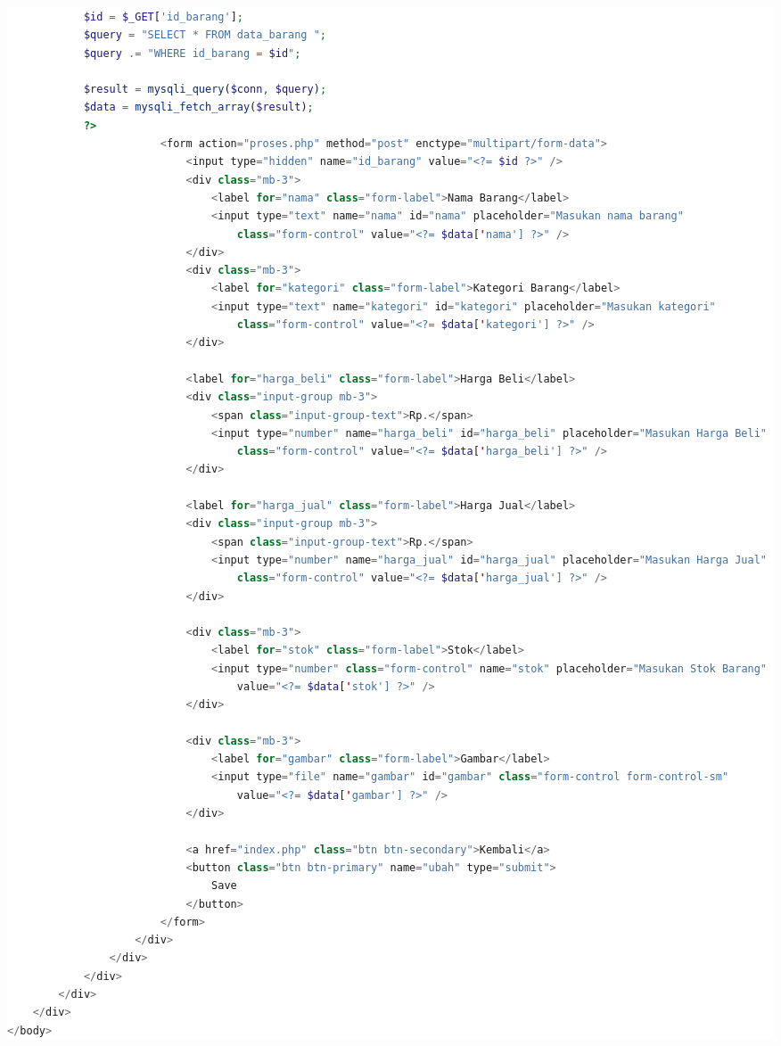 ```php
            $id = $_GET['id_barang'];
            $query = "SELECT * FROM data_barang ";
            $query .= "WHERE id_barang = $id";

            $result = mysqli_query($conn, $query);
            $data = mysqli_fetch_array($result);
            ?>
                        <form action="proses.php" method="post" enctype="multipart/form-data">
                            <input type="hidden" name="id_barang" value="<?= $id ?>" />
                            <div class="mb-3">
                                <label for="nama" class="form-label">Nama Barang</label>
                                <input type="text" name="nama" id="nama" placeholder="Masukan nama barang"
                                    class="form-control" value="<?= $data['nama'] ?>" />
                            </div>
                            <div class="mb-3">
                                <label for="kategori" class="form-label">Kategori Barang</label>
                                <input type="text" name="kategori" id="kategori" placeholder="Masukan kategori"
                                    class="form-control" value="<?= $data['kategori'] ?>" />
                            </div>

                            <label for="harga_beli" class="form-label">Harga Beli</label>
                            <div class="input-group mb-3">
                                <span class="input-group-text">Rp.</span>
                                <input type="number" name="harga_beli" id="harga_beli" placeholder="Masukan Harga Beli"
                                    class="form-control" value="<?= $data['harga_beli'] ?>" />
                            </div>

                            <label for="harga_jual" class="form-label">Harga Jual</label>
                            <div class="input-group mb-3">
                                <span class="input-group-text">Rp.</span>
                                <input type="number" name="harga_jual" id="harga_jual" placeholder="Masukan Harga Jual"
                                    class="form-control" value="<?= $data['harga_jual'] ?>" />
                            </div>

                            <div class="mb-3">
                                <label for="stok" class="form-label">Stok</label>
                                <input type="number" class="form-control" name="stok" placeholder="Masukan Stok Barang"
                                    value="<?= $data['stok'] ?>" />
                            </div>

                            <div class="mb-3">
                                <label for="gambar" class="form-label">Gambar</label>
                                <input type="file" name="gambar" id="gambar" class="form-control form-control-sm"
                                    value="<?= $data['gambar'] ?>" />
                            </div>

                            <a href="index.php" class="btn btn-secondary">Kembali</a>
                            <button class="btn btn-primary" name="ubah" type="submit">
                                Save
                            </button>
                        </form>
                    </div>
                </div>
            </div>
        </div>
    </div>
</body>
```